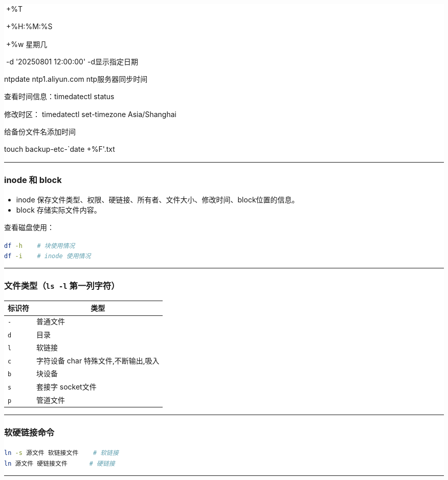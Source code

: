​	+%T

​	+%H:%M:%S

​	+%w	星期几

​	-d '20250801 12:00:00'	-d显示指定日期

ntpdate ntp1.aliyun.com	ntp服务器同步时间

查看时间信息：timedatectl status

修改时区： timedatectl set-timezone Asia/Shanghai



给备份文件名添加时间

touch backup-etc-`date +%F'.txt

---

### inode 和 block

- inode 保存文件类型、权限、硬链接、所有者、文件大小、修改时间、block位置的信息。  
- block 存储实际文件内容。

查看磁盘使用：

```bash
df -h    # 块使用情况
df -i    # inode 使用情况
```

---

### 文件类型（`ls -l` 第一列字符）

| 标识符 | 类型                                 |
| ------ | ------------------------------------ |
| `-`    | 普通文件                             |
| `d`    | 目录                                 |
| `l`    | 软链接                               |
| `c`    | 字符设备 char 特殊文件,不断输出,吸入 |
| `b`    | 块设备                               |
| `s`    | 套接字 socket文件                    |
| `p`    | 管道文件                             |

---

### 软硬链接命令

```bash
ln -s 源文件 软链接文件    # 软链接
ln 源文件 硬链接文件      # 硬链接
```

---